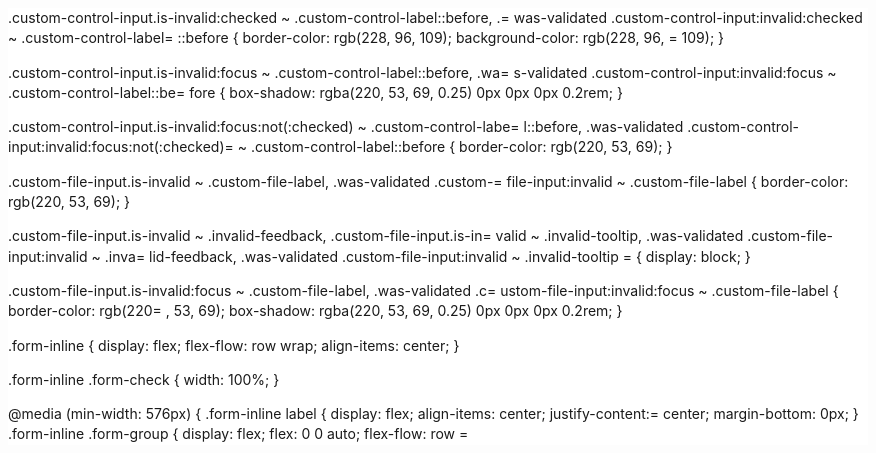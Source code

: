 .custom-control-input.is-invalid:checked ~ .custom-control-label::before, .=
was-validated .custom-control-input:invalid:checked ~ .custom-control-label=
::before { border-color: rgb(228, 96, 109); background-color: rgb(228, 96, =
109); }

.custom-control-input.is-invalid:focus ~ .custom-control-label::before, .wa=
s-validated .custom-control-input:invalid:focus ~ .custom-control-label::be=
fore { box-shadow: rgba(220, 53, 69, 0.25) 0px 0px 0px 0.2rem; }

.custom-control-input.is-invalid:focus:not(:checked) ~ .custom-control-labe=
l::before, .was-validated .custom-control-input:invalid:focus:not(:checked)=
 ~ .custom-control-label::before { border-color: rgb(220, 53, 69); }

.custom-file-input.is-invalid ~ .custom-file-label, .was-validated .custom-=
file-input:invalid ~ .custom-file-label { border-color: rgb(220, 53, 69); }

.custom-file-input.is-invalid ~ .invalid-feedback, .custom-file-input.is-in=
valid ~ .invalid-tooltip, .was-validated .custom-file-input:invalid ~ .inva=
lid-feedback, .was-validated .custom-file-input:invalid ~ .invalid-tooltip =
{ display: block; }

.custom-file-input.is-invalid:focus ~ .custom-file-label, .was-validated .c=
ustom-file-input:invalid:focus ~ .custom-file-label { border-color: rgb(220=
, 53, 69); box-shadow: rgba(220, 53, 69, 0.25) 0px 0px 0px 0.2rem; }

.form-inline { display: flex; flex-flow: row wrap; align-items: center; }

.form-inline .form-check { width: 100%; }

@media (min-width: 576px) {
  .form-inline label { display: flex; align-items: center; justify-content:=
 center; margin-bottom: 0px; }
  .form-inline .form-group { display: flex; flex: 0 0 auto; flex-flow: row =
